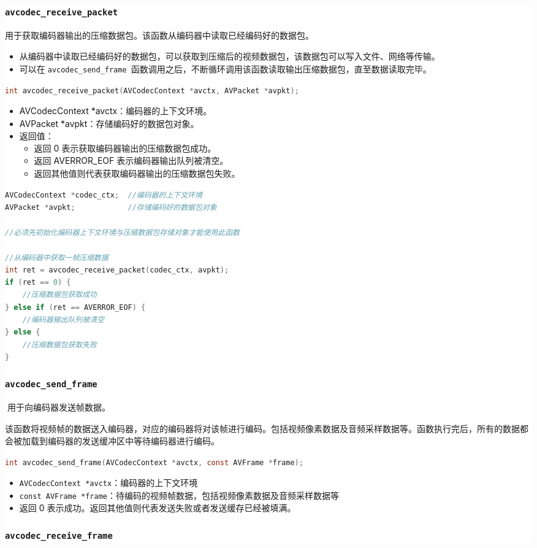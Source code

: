 

### `avcodec_receive_packet`

​		用于获取编码器输出的压缩数据包。该函数从编码器中读取已经编码好的数据包。

- 从编码器中读取已经编码好的数据包，可以获取到压缩后的视频数据包，该数据包可以写入文件、网络等传输。
- 可以在 `avcodec_send_frame `函数调用之后，不断循环调用该函数读取输出压缩数据包，直至数据读取完毕。

```c
int avcodec_receive_packet(AVCodecContext *avctx, AVPacket *avpkt);
```

- AVCodecContext *avctx：编码器的上下文环境。
- AVPacket *avpkt：存储编码好的数据包对象。
- 返回值：
  - 返回 0 表示获取编码器输出的压缩数据包成功。
  - 返回 AVERROR_EOF 表示编码器输出队列被清空。
  - 返回其他值则代表获取编码器输出的压缩数据包失败。



```c
AVCodecContext *codec_ctx;  //编码器的上下文环境
AVPacket *avpkt;            //存储编码好的数据包对象

//必须先初始化编码器上下文环境与压缩数据包存储对象才能使用此函数

//从编码器中获取一帧压缩数据
int ret = avcodec_receive_packet(codec_ctx, avpkt);
if (ret == 0) {
    //压缩数据包获取成功
} else if (ret == AVERROR_EOF) {
    //编码器输出队列被清空
} else {
    //压缩数据包获取失败
}
```



### `avcodec_send_frame`

​		用于向编码器发送帧数据。

​		该函数将视频帧的数据送入编码器，对应的编码器将对该帧进行编码。包括视频像素数据及音频采样数据等。函数执行完后，所有的数据都会被加载到编码器的发送缓冲区中等待编码器进行编码。

```c
int avcodec_send_frame(AVCodecContext *avctx, const AVFrame *frame);
```

- `AVCodecContext *avctx`：编码器的上下文环境
- `const AVFrame *frame`：待编码的视频帧数据，包括视频像素数据及音频采样数据等
- 返回 0 表示成功。返回其他值则代表发送失败或者发送缓存已经被填满。



### `avcodec_receive_frame`
